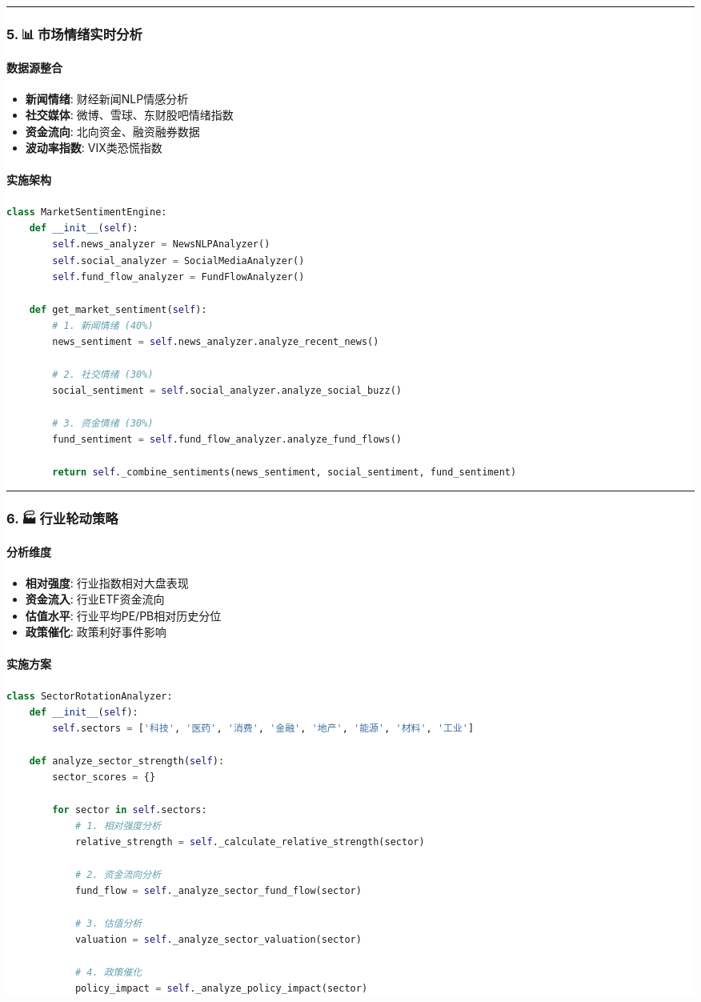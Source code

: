 ```python
```

---

### 5. 📊 市场情绪实时分析

#### 数据源整合
- **新闻情绪**: 财经新闻NLP情感分析
- **社交媒体**: 微博、雪球、东财股吧情绪指数
- **资金流向**: 北向资金、融资融券数据
- **波动率指数**: VIX类恐慌指数

#### 实施架构
```python
class MarketSentimentEngine:
    def __init__(self):
        self.news_analyzer = NewsNLPAnalyzer()
        self.social_analyzer = SocialMediaAnalyzer()
        self.fund_flow_analyzer = FundFlowAnalyzer()
    
    def get_market_sentiment(self):
        # 1. 新闻情绪 (40%)
        news_sentiment = self.news_analyzer.analyze_recent_news()
        
        # 2. 社交情绪 (30%)  
        social_sentiment = self.social_analyzer.analyze_social_buzz()
        
        # 3. 资金情绪 (30%)
        fund_sentiment = self.fund_flow_analyzer.analyze_fund_flows()
        
        return self._combine_sentiments(news_sentiment, social_sentiment, fund_sentiment)
```

---

### 6. 🏭 行业轮动策略

#### 分析维度
- **相对强度**: 行业指数相对大盘表现
- **资金流入**: 行业ETF资金流向
- **估值水平**: 行业平均PE/PB相对历史分位
- **政策催化**: 政策利好事件影响

#### 实施方案
```python
class SectorRotationAnalyzer:
    def __init__(self):
        self.sectors = ['科技', '医药', '消费', '金融', '地产', '能源', '材料', '工业']
        
    def analyze_sector_strength(self):
        sector_scores = {}
        
        for sector in self.sectors:
            # 1. 相对强度分析
            relative_strength = self._calculate_relative_strength(sector)
            
            # 2. 资金流向分析  
            fund_flow = self._analyze_sector_fund_flow(sector)
            
            # 3. 估值分析
            valuation = self._analyze_sector_valuation(sector)
            
            # 4. 政策催化
            policy_impact = self._analyze_policy_impact(sector)
```